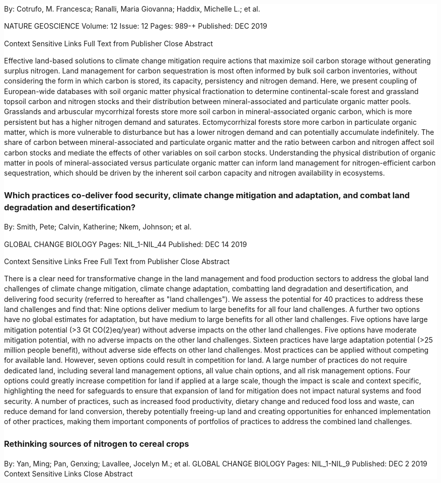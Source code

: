 By: Cotrufo, M. Francesca; Ranalli, Maria Giovanna; Haddix, Michelle L.; et al.

NATURE GEOSCIENCE  Volume: 12   Issue: 12   Pages: 989-+   Published: DEC 2019

Context Sensitive Links Full Text from Publisher  Close Abstract

Effective land-based solutions to climate change mitigation require actions that maximize soil carbon storage without generating surplus nitrogen. Land management for carbon sequestration is most often informed by bulk soil carbon inventories, without considering the form in which carbon is stored, its capacity, persistency and nitrogen demand. Here, we present coupling of European-wide databases with soil organic matter physical fractionation to determine continental-scale forest and grassland topsoil carbon and nitrogen stocks and their distribution between mineral-associated and particulate organic matter pools. Grasslands and arbuscular mycorrhizal forests store more soil carbon in mineral-associated organic carbon, which is more persistent but has a higher nitrogen demand and saturates. Ectomycorrhizal forests store more carbon in particulate organic matter, which is more vulnerable to disturbance but has a lower nitrogen demand and can potentially accumulate indefinitely. The share of carbon between mineral-associated and particulate organic matter and the ratio between carbon and nitrogen affect soil carbon stocks and mediate the effects of other variables on soil carbon stocks. Understanding the physical distribution of organic matter in pools of mineral-associated versus particulate organic matter can inform land management for nitrogen-efficient carbon sequestration, which should be driven by the inherent soil carbon capacity and nitrogen availability in ecosystems.

###  Which practices co-deliver food security, climate change mitigation and adaptation, and combat land degradation and desertification?

By: Smith, Pete; Calvin, Katherine; Nkem, Johnson; et al.

GLOBAL CHANGE BIOLOGY  Pages: NIL_1-NIL_44   Published: DEC 14 2019

Context Sensitive Links Free Full Text from Publisher Close Abstract

There is a clear need for transformative change in the land management and food production sectors to address the global land challenges of climate change mitigation, climate change adaptation, combatting land degradation and desertification, and delivering food security (referred to hereafter as "land challenges"). We assess the potential for 40 practices to address these land challenges and find that: Nine options deliver medium to large benefits for all four land challenges. A further two options have no global estimates for adaptation, but have medium to large benefits for all other land challenges. Five options have large mitigation potential (>3 Gt CO(2)eq/year) without adverse impacts on the other land challenges. Five options have moderate mitigation potential, with no adverse impacts on the other land challenges. Sixteen practices have large adaptation potential (>25 million people benefit), without adverse side effects on other land challenges. Most practices can be applied without competing for available land. However, seven options could result in competition for land. A large number of practices do not require dedicated land, including several land management options, all value chain options, and all risk management options. Four options could greatly increase competition for land if applied at a large scale, though the impact is scale and context specific, highlighting the need for safeguards to ensure that expansion of land for mitigation does not impact natural systems and food security. A number of practices, such as increased food productivity, dietary change and reduced food loss and waste, can reduce demand for land conversion, thereby potentially freeing-up land and creating opportunities for enhanced implementation of other practices, making them important components of portfolios of practices to address the combined land challenges.


###  Rethinking sources of nitrogen to cereal crops
By: Yan, Ming; Pan, Genxing; Lavallee, Jocelyn M.; et al.
GLOBAL CHANGE BIOLOGY  Pages: NIL_1-NIL_9   Published: DEC 2 2019
Context Sensitive Links  Close Abstract